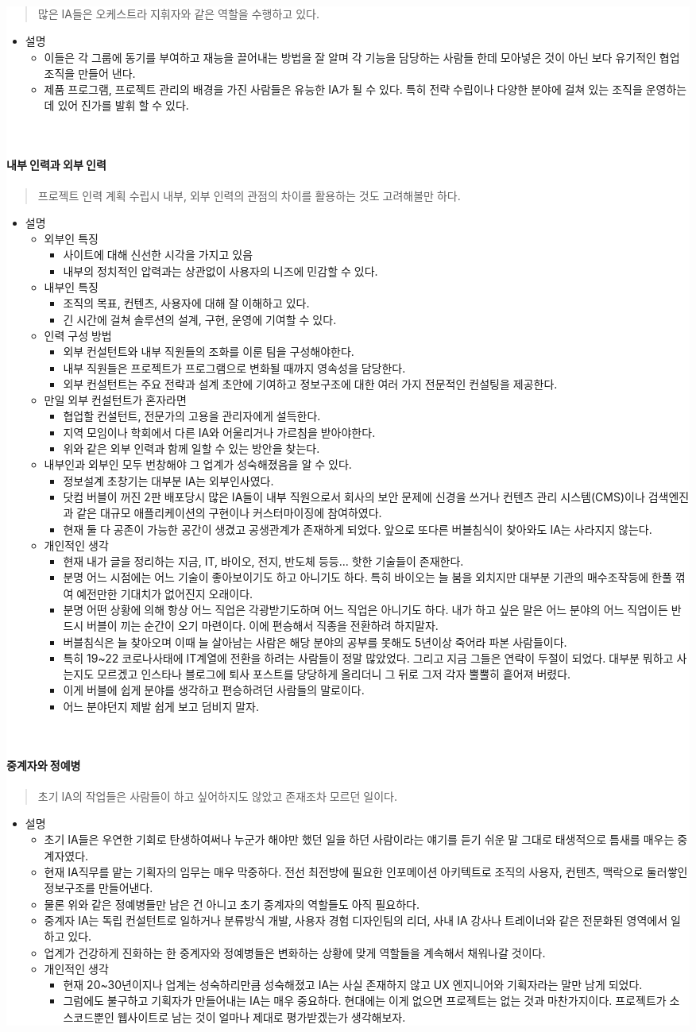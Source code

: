 > 많은 IA들은 오케스트라 지휘자와 같은 역할을 수행하고 있다.

+ 설명
	+ 이들은 각 그룹에 동기를 부여하고 재능을 끌어내는 방법을 잘 알며 각 기능을 담당하는 사람들 한데 모아넣은 것이 아닌 보다 유기적인 협업 조직을 만들어 낸다.
	+ 제품 프로그램, 프로젝트 관리의 배경을 가진 사람들은 유능한 IA가 될 수 있다. 특히 전략 수립이나 다양한 분야에 걸쳐 있는 조직을 운영하는 데 있어 진가를 발휘 할 수 있다.



&emsp;&emsp;
#### 내부 인력과 외부 인력

> 프로젝트 인력 계획 수립시 내부, 외부 인력의 관점의 차이를 활용하는 것도 고려해볼만 하다.

+ 설명
	+ 외부인 특징
		+ 사이트에 대해 신선한 시각을 가지고 있음
		+ 내부의 정치적인 압력과는 상관없이 사용자의 니즈에 민감할 수 있다.
	+ 내부인 특징
		+ 조직의 목표, 컨텐츠, 사용자에 대해 잘 이해하고 있다.
		+ 긴 시간에 걸쳐 솔루션의 설계, 구현, 운영에 기여할 수 있다.
	+ 인력 구성 방법
		+ 외부 컨설턴트와 내부 직원들의 조화를 이룬 팀을 구성해야한다.
		+ 내부 직원들은 프로젝트가 프로그램으로 변화될 때까지 영속성을 담당한다.
		+ 외부 컨설턴트는 주요 전략과 설계 초안에 기여하고 정보구조에 대한 여러 가지 전문적인 컨설팅을 제공한다.
	+ 만일 외부 컨설턴트가 혼자라면
		+ 협업할 컨설턴트, 전문가의 고용을 관리자에게 설득한다.
		+ 지역 모임이나 학회에서 다른 IA와 어울리거나 가르침을 받아야한다.
		+ 위와 같은 외부 인력과 함께 일할 수 있는 방안을 찾는다.
	+ 내부인과 외부인 모두 번창해야 그 업계가 성숙해졌음을 알 수 있다.
		+ 정보설계 초창기는 대부분 IA는 외부인사였다.
		+ 닷컴 버블이 꺼진 2판 배포당시 많은 IA들이 내부 직원으로서 회사의 보안 문제에 신경을 쓰거나 컨텐츠 관리 시스템(CMS)이나 검색엔진과 같은 대규모 애플리케이션의 구현이나 커스터마이징에 참여하였다.
		+ 현재 둘 다 공존이 가능한 공간이 생겼고 공생관계가 존재하게 되었다. 앞으로 또다른 버블침식이 찾아와도 IA는 사라지지 않는다.
	+ 개인적인 생각
		+ 현재 내가 글을 정리하는 지금, IT, 바이오, 전지, 반도체 등등... 핫한 기술들이 존재한다.
		+ 분명 어느 시점에는 어느 기술이 좋아보이기도 하고 아니기도 하다. 특히 바이오는 늘 붐을 외치지만 대부분 기관의 매수조작등에 한풀 꺾여 예전만한 기대치가 없어진지 오래이다.
		+ 분명 어떤 상황에 의해 항상 어느 직업은 각광받기도하며 어느 직업은 아니기도 하다. 내가 하고 싶은 말은 어느 분야의 어느 직업이든 반드시 버블이 끼는 순간이 오기 마련이다. 이에 편승해서 직종을 전환하려 하지말자.
		+ 버블침식은 늘 찾아오며 이때 늘 살아남는 사람은 해당 분야의 공부를 못해도 5년이상 죽어라 파본 사람들이다.
		+ 특히 19~22 코로나사태에  IT계열에 전환을 하려는 사람들이 정말 많았었다. 그리고 지금 그들은 연락이 두절이 되었다. 대부분 뭐하고 사는지도 모르겠고 인스타나 블로그에 퇴사 포스트를 당당하게 올리더니 그 뒤로 그저 각자 뿔뿔히 흩어져 버렸다.
		+ 이게 버블에 쉽게 분야를 생각하고 편승하려던 사람들의 말로이다.
		+ 어느 분야던지 제발 쉽게 보고 덤비지 말자.

&emsp;&emsp;
#### 중계자와 정예병

> 초기 IA의 작업들은 사람들이 하고 싶어하지도 않았고 존재조차 모르던 일이다.

+ 설명
	+ 초기 IA들은 우연한 기회로 탄생하여써나 누군가 해야만 했던 일을 하던 사람이라는 얘기를 듣기 쉬운 말 그대로 태생적으로 틈새를 매우는 중계자였다.
	+ 현재 IA직무를 맡는 기획자의 임무는 매우 막중하다. 전선 최전방에 필요한 인포메이션 아키텍트로 조직의 사용자, 컨텐츠, 맥락으로 둘러쌓인 정보구조를 만들어낸다.
	+ 물론 위와 같은 정예병들만 남은 건 아니고 초기 중계자의 역할들도 아직 필요하다.
	+ 중계자 IA는 독립 컨설턴트로 일하거나 분류방식 개발, 사용자 경험 디자인팀의 리더, 사내 IA 강사나 트레이너와 같은 전문화된 영역에서 일하고 있다.
	+ 업계가 건강하게 진화하는 한 중계자와 정예병들은 변화하는 상황에 맞게 역할들을 계속해서 채워나갈 것이다.
	+ 개인적인 생각
		+ 현재 20~30년이지나 업계는 성숙하리만큼 성숙해졌고 IA는 사실 존재하지 않고 UX 엔지니어와 기획자라는 말만 남게 되었다. 
		+ 그럼에도 불구하고 기획자가 만들어내는 IA는 매우 중요하다. 현대에는 이게 없으면 프로젝트는 없는 것과 마찬가지이다. 프로젝트가 소스코드뿐인 웹사이트로 남는 것이 얼마나 제대로 평가받겠는가 생각해보자.
